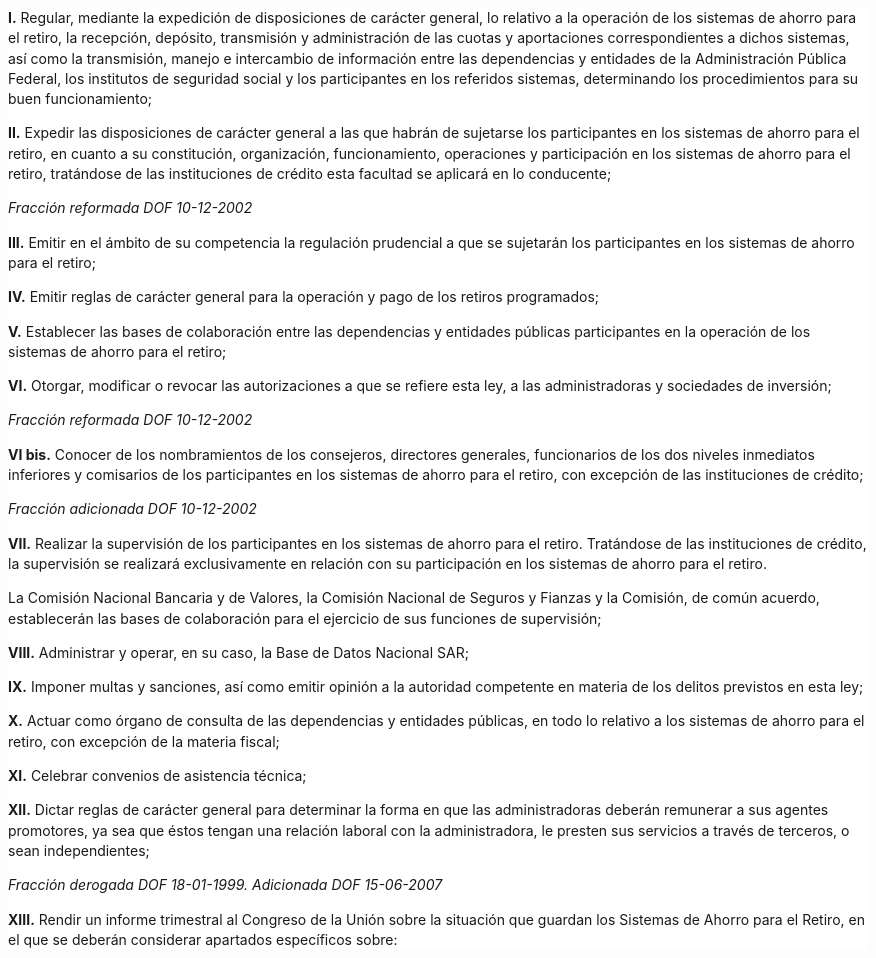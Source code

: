 **I.** Regular, mediante la expedición de disposiciones de carácter general, lo relativo a la operación de los sistemas de ahorro para el retiro, la recepción, depósito, transmisión y administración de las cuotas y aportaciones correspondientes a dichos sistemas, así como la transmisión, manejo e intercambio de información entre las dependencias y entidades de la Administración Pública Federal, los institutos de seguridad social y los participantes en los referidos sistemas, determinando los procedimientos para su buen funcionamiento;

**II.** Expedir las disposiciones de carácter general a las que habrán de sujetarse los participantes en los sistemas de ahorro para el retiro, en cuanto a su constitución, organización, funcionamiento, operaciones y participación en los sistemas de ahorro para el retiro, tratándose de las instituciones de crédito esta facultad se aplicará en lo conducente;

*Fracción reformada DOF 10-12-2002*

**III.** Emitir en el ámbito de su competencia la regulación prudencial a que se sujetarán los participantes en los sistemas de ahorro para el retiro;

**IV.** Emitir reglas de carácter general para la operación y pago de los retiros programados;

**V.** Establecer las bases de colaboración entre las dependencias y entidades públicas participantes en la operación de los sistemas de ahorro para el retiro;

**VI.** Otorgar, modificar o revocar las autorizaciones a que se refiere esta ley, a las administradoras y sociedades de inversión;

*Fracción reformada DOF 10-12-2002*

**VI bis.** Conocer de los nombramientos de los consejeros, directores generales, funcionarios de los dos niveles inmediatos inferiores y comisarios de los participantes en los sistemas de ahorro para el retiro, con excepción de las instituciones de crédito;

*Fracción adicionada DOF 10-12-2002*

**VII.** Realizar la supervisión de los participantes en los sistemas de ahorro para el retiro. Tratándose de las instituciones de crédito, la supervisión se realizará exclusivamente en relación con su participación en los sistemas de ahorro para el retiro.

La Comisión Nacional Bancaria y de Valores, la Comisión Nacional de Seguros y Fianzas y la Comisión, de común acuerdo, establecerán las bases de colaboración para el ejercicio de sus funciones de supervisión;

**VIII.** Administrar y operar, en su caso, la Base de Datos Nacional SAR;

**IX.** Imponer multas y sanciones, así como emitir opinión a la autoridad competente en materia de los delitos previstos en esta ley;

**X.** Actuar como órgano de consulta de las dependencias y entidades públicas, en todo lo relativo a los sistemas de ahorro para el retiro, con excepción de la materia fiscal;

**XI.** Celebrar convenios de asistencia técnica;

**XII.** Dictar reglas de carácter general para determinar la forma en que las administradoras deberán remunerar a sus agentes promotores, ya sea que éstos tengan una relación laboral con la administradora, le presten sus servicios a través de terceros, o sean independientes;

*Fracción derogada DOF 18-01-1999. Adicionada DOF 15-06-2007*

**XIII.** Rendir un informe trimestral al Congreso de la Unión sobre la situación que guardan los Sistemas de Ahorro para el Retiro, en el que se deberán considerar apartados específicos sobre:
